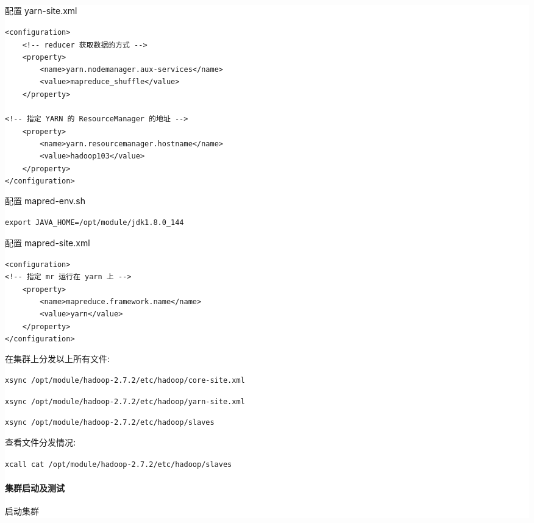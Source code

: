 配置 yarn-site.xml

```
<configuration>
	<!-- reducer 获取数据的方式 --> 
	<property>
		<name>yarn.nodemanager.aux-services</name>
		<value>mapreduce_shuffle</value> 
	</property>

<!-- 指定 YARN 的 ResourceManager 的地址 --> 
	<property>
		<name>yarn.resourcemanager.hostname</name>
		<value>hadoop103</value> 
	</property>
</configuration>
```

配置 mapred-env.sh

```
export JAVA_HOME=/opt/module/jdk1.8.0_144
```

配置 mapred-site.xml

```
<configuration>
<!-- 指定 mr 运行在 yarn 上 --> 
	<property>
		<name>mapreduce.framework.name</name>
		<value>yarn</value> 
	</property>
</configuration>
```

在集群上分发以上所有文件:

```
xsync /opt/module/hadoop-2.7.2/etc/hadoop/core-site.xml
```

```
xsync /opt/module/hadoop-2.7.2/etc/hadoop/yarn-site.xml
```

```
xsync /opt/module/hadoop-2.7.2/etc/hadoop/slaves
```

查看文件分发情况:

```
xcall cat /opt/module/hadoop-2.7.2/etc/hadoop/slaves
```


#### 集群启动及测试

启动集群
